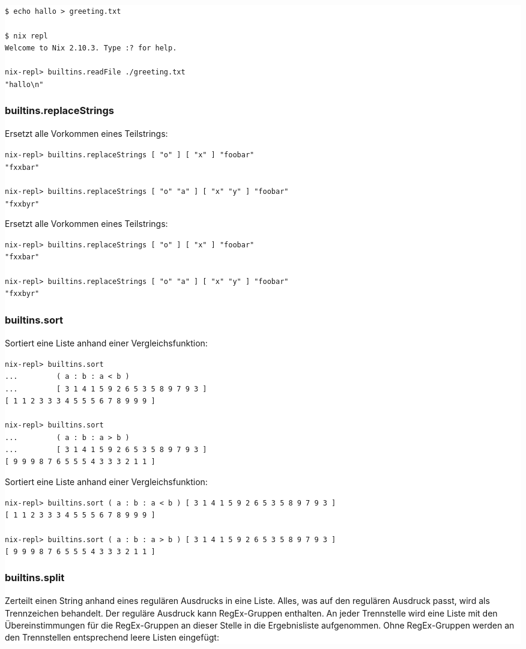     $ echo hallo > greeting.txt

    $ nix repl
    Welcome to Nix 2.10.3. Type :? for help.

    nix-repl> builtins.readFile ./greeting.txt
    "hallo\n"


### builtins.replaceStrings

Ersetzt alle Vorkommen eines Teilstrings:

```
nix-repl> builtins.replaceStrings [ "o" ] [ "x" ] "foobar"
"fxxbar"

nix-repl> builtins.replaceStrings [ "o" "a" ] [ "x" "y" ] "foobar"
"fxxbyr"
```

Ersetzt alle Vorkommen eines Teilstrings:

    nix-repl> builtins.replaceStrings [ "o" ] [ "x" ] "foobar"
    "fxxbar"

    nix-repl> builtins.replaceStrings [ "o" "a" ] [ "x" "y" ] "foobar"
    "fxxbyr"


### builtins.sort

Sortiert eine Liste anhand einer Vergleichsfunktion:

```
nix-repl> builtins.sort
...         ( a : b : a < b )
...         [ 3 1 4 1 5 9 2 6 5 3 5 8 9 7 9 3 ]
[ 1 1 2 3 3 3 4 5 5 5 6 7 8 9 9 9 ]

nix-repl> builtins.sort
...         ( a : b : a > b )
...         [ 3 1 4 1 5 9 2 6 5 3 5 8 9 7 9 3 ]
[ 9 9 9 8 7 6 5 5 5 4 3 3 3 2 1 1 ]
```

Sortiert eine Liste anhand einer Vergleichsfunktion:

    nix-repl> builtins.sort ( a : b : a < b ) [ 3 1 4 1 5 9 2 6 5 3 5 8 9 7 9 3 ]
    [ 1 1 2 3 3 3 4 5 5 5 6 7 8 9 9 9 ]

    nix-repl> builtins.sort ( a : b : a > b ) [ 3 1 4 1 5 9 2 6 5 3 5 8 9 7 9 3 ]
    [ 9 9 9 8 7 6 5 5 5 4 3 3 3 2 1 1 ]


### builtins.split

Zerteilt einen String anhand eines regulären Ausdrucks in
eine Liste.  Alles, was auf den regulären Ausdruck passt,
wird als Trennzeichen behandelt.  Der reguläre Ausdruck kann
RegEx-Gruppen enthalten.  An jeder Trennstelle wird eine Liste mit
den Übereinstimmungen für die RegEx-Gruppen an dieser Stelle in
die Ergebnisliste aufgenommen.  Ohne RegEx-Gruppen werden an den
Trennstellen entsprechend leere Listen eingefügt:
